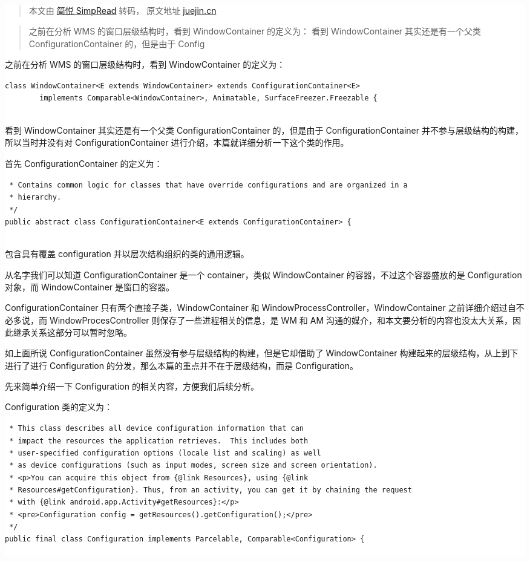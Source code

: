 > 本文由 [简悦 SimpRead](http://ksria.com/simpread/) 转码， 原文地址 [juejin.cn](https://juejin.cn/post/7182894778408206394)

> 之前在分析 WMS 的窗口层级结构时，看到 WindowContainer 的定义为： 看到 WindowContainer 其实还是有一个父类 ConfigurationContainer 的，但是由于 Config

之前在分析 WMS 的窗口层级结构时，看到 WindowContainer 的定义为：

```
class WindowContainer<E extends WindowContainer> extends ConfigurationContainer<E>
        implements Comparable<WindowContainer>, Animatable, SurfaceFreezer.Freezable {


```

看到 WindowContainer 其实还是有一个父类 ConfigurationContainer 的，但是由于 ConfigurationContainer 并不参与层级结构的构建，所以当时并没有对 ConfigurationContainer 进行介绍，本篇就详细分析一下这个类的作用。

首先 ConfigurationContainer 的定义为：

```
 * Contains common logic for classes that have override configurations and are organized in a
 * hierarchy.
 */
public abstract class ConfigurationContainer<E extends ConfigurationContainer> {


```

包含具有覆盖 configuration 并以层次结构组织的类的通用逻辑。

从名字我们可以知道 ConfigurationContainer 是一个 container，类似 WindowContainer 的容器，不过这个容器盛放的是 Configuration 对象，而 WindowContainer 是窗口的容器。

ConfigurationContainer 只有两个直接子类，WindowContainer 和 WindowProcessController，WindowContainer 之前详细介绍过自不必多说，而 WindowProcesController 则保存了一些进程相关的信息，是 WM 和 AM 沟通的媒介，和本文要分析的内容也没太大关系，因此继承关系这部分可以暂时忽略。

如上面所说 ConfigurationContainer 虽然没有参与层级结构的构建，但是它却借助了 WindowContainer 构建起来的层级结构，从上到下进行了进行 Configuration 的分发，那么本篇的重点并不在于层级结构，而是 Configuration。

先来简单介绍一下 Configuration 的相关内容，方便我们后续分析。

Configuration 类的定义为：

```
 * This class describes all device configuration information that can
 * impact the resources the application retrieves.  This includes both
 * user-specified configuration options (locale list and scaling) as well
 * as device configurations (such as input modes, screen size and screen orientation).
 * <p>You can acquire this object from {@link Resources}, using {@link
 * Resources#getConfiguration}. Thus, from an activity, you can get it by chaining the request
 * with {@link android.app.Activity#getResources}:</p>
 * <pre>Configuration config = getResources().getConfiguration();</pre>
 */
public final class Configuration implements Parcelable, Comparable<Configuration> {


```
